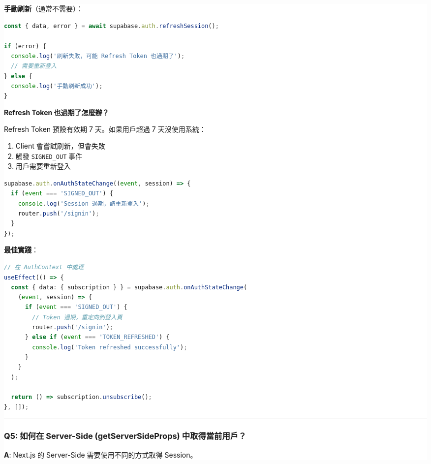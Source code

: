 **手動刷新**（通常不需要）：

```javascript
const { data, error } = await supabase.auth.refreshSession();

if (error) {
  console.log('刷新失敗，可能 Refresh Token 也過期了');
  // 需要重新登入
} else {
  console.log('手動刷新成功');
}
```

**Refresh Token 也過期了怎麼辦？**

Refresh Token 預設有效期 7 天。如果用戶超過 7 天沒使用系統：

1. Client 會嘗試刷新，但會失敗
2. 觸發 `SIGNED_OUT` 事件
3. 用戶需要重新登入

```javascript
supabase.auth.onAuthStateChange((event, session) => {
  if (event === 'SIGNED_OUT') {
    console.log('Session 過期，請重新登入');
    router.push('/signin');
  }
});
```

**最佳實踐**：

```typescript
// 在 AuthContext 中處理
useEffect(() => {
  const { data: { subscription } } = supabase.auth.onAuthStateChange(
    (event, session) => {
      if (event === 'SIGNED_OUT') {
        // Token 過期，重定向到登入頁
        router.push('/signin');
      } else if (event === 'TOKEN_REFRESHED') {
        console.log('Token refreshed successfully');
      }
    }
  );

  return () => subscription.unsubscribe();
}, []);
```

---

### Q5: 如何在 Server-Side (getServerSideProps) 中取得當前用戶？

**A**: Next.js 的 Server-Side 需要使用不同的方式取得 Session。
